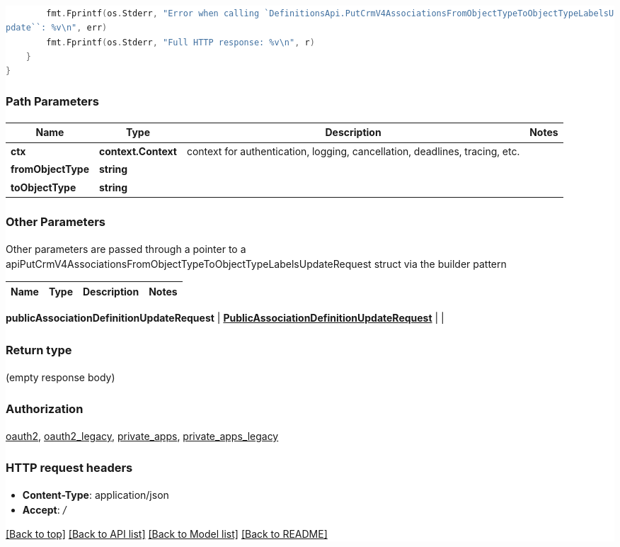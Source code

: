 ```go
        fmt.Fprintf(os.Stderr, "Error when calling `DefinitionsApi.PutCrmV4AssociationsFromObjectTypeToObjectTypeLabelsUpdate``: %v\n", err)
        fmt.Fprintf(os.Stderr, "Full HTTP response: %v\n", r)
    }
}
```

### Path Parameters


Name | Type | Description  | Notes
------------- | ------------- | ------------- | -------------
**ctx** | **context.Context** | context for authentication, logging, cancellation, deadlines, tracing, etc.
**fromObjectType** | **string** |  | 
**toObjectType** | **string** |  | 

### Other Parameters

Other parameters are passed through a pointer to a apiPutCrmV4AssociationsFromObjectTypeToObjectTypeLabelsUpdateRequest struct via the builder pattern


Name | Type | Description  | Notes
------------- | ------------- | ------------- | -------------


 **publicAssociationDefinitionUpdateRequest** | [**PublicAssociationDefinitionUpdateRequest**](PublicAssociationDefinitionUpdateRequest.md) |  | 

### Return type

 (empty response body)

### Authorization

[oauth2](../README.md#oauth2), [oauth2_legacy](../README.md#oauth2_legacy), [private_apps](../README.md#private_apps), [private_apps_legacy](../README.md#private_apps_legacy)

### HTTP request headers

- **Content-Type**: application/json
- **Accept**: */*

[[Back to top]](#) [[Back to API list]](../README.md#documentation-for-api-endpoints)
[[Back to Model list]](../README.md#documentation-for-models)
[[Back to README]](../README.md)

